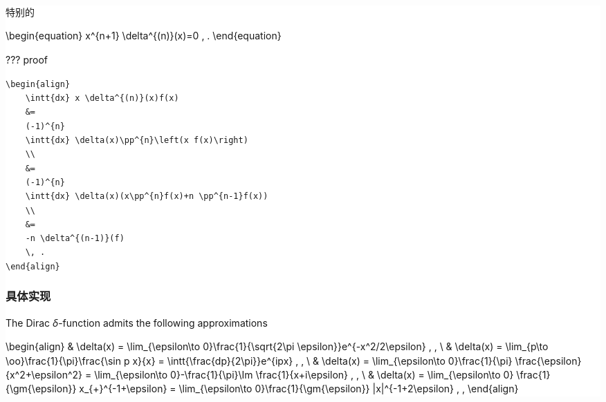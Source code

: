 特别的

\begin{equation}
    x^{n+1} \delta^{(n)}(x)=0
    \, .
\end{equation}

??? proof

    \begin{align}
        \intt{dx} x \delta^{(n)}(x)f(x)
        &=
        (-1)^{n}
        \intt{dx} \delta(x)\pp^{n}\left(x f(x)\right)
        \\
        &=
        (-1)^{n}
        \intt{dx} \delta(x)(x\pp^{n}f(x)+n \pp^{n-1}f(x))
        \\
        &=
        -n \delta^{(n-1)}(f)
        \, .
    \end{align}


### 具体实现

The Dirac $\delta$-function admits the following approximations

\begin{align}
    &
    \delta(x)
    =
    \lim_{\epsilon\to 0}\frac{1}{\sqrt{2\pi \epsilon}}e^{-x^2/2\epsilon}
    \, ,
    \\
    &
    \delta(x)
    =
    \lim_{p\to \oo}\frac{1}{\pi}\frac{\sin p x}{x}
    =
    \intt{\frac{dp}{2\pi}}e^{ipx}
    \, ,
    \\
    &
    \delta(x)
    =
    \lim_{\epsilon\to 0}\frac{1}{\pi} \frac{\epsilon}{x^2+\epsilon^2}
    =
    \lim_{\epsilon\to 0}-\frac{1}{\pi}\Im \frac{1}{x+i\epsilon}
    \, ,
    \\
    &
    \delta(x)
    =
    \lim_{\epsilon\to 0} \frac{1}{\gm{\epsilon}} x_{+}^{-1+\epsilon}
    =
    \lim_{\epsilon\to 0}\frac{1}{\gm{\epsilon}} |x|^{-1+2\epsilon}
    \, ,
\end{align}
